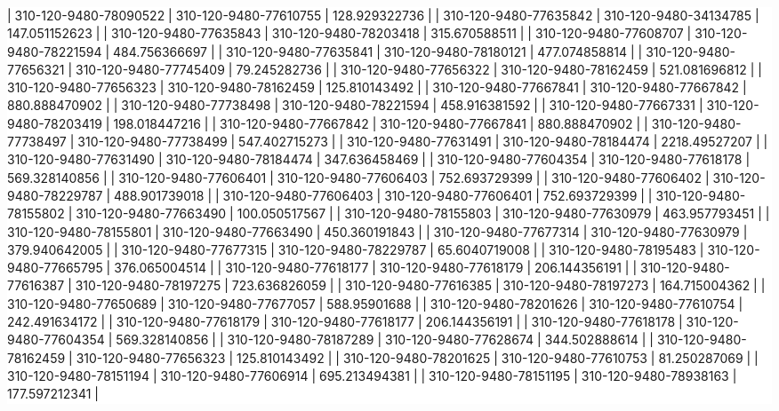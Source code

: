 | 310-120-9480-78090522 | 310-120-9480-77610755 | 128.929322736 |
| 310-120-9480-77635842 | 310-120-9480-34134785 | 147.051152623 |
| 310-120-9480-77635843 | 310-120-9480-78203418 | 315.670588511 |
| 310-120-9480-77608707 | 310-120-9480-78221594 | 484.756366697 |
| 310-120-9480-77635841 | 310-120-9480-78180121 | 477.074858814 |
| 310-120-9480-77656321 | 310-120-9480-77745409 | 79.245282736 |
| 310-120-9480-77656322 | 310-120-9480-78162459 | 521.081696812 |
| 310-120-9480-77656323 | 310-120-9480-78162459 | 125.810143492 |
| 310-120-9480-77667841 | 310-120-9480-77667842 | 880.888470902 |
| 310-120-9480-77738498 | 310-120-9480-78221594 | 458.916381592 |
| 310-120-9480-77667331 | 310-120-9480-78203419 | 198.018447216 |
| 310-120-9480-77667842 | 310-120-9480-77667841 | 880.888470902 |
| 310-120-9480-77738497 | 310-120-9480-77738499 | 547.402715273 |
| 310-120-9480-77631491 | 310-120-9480-78184474 | 2218.49527207 |
| 310-120-9480-77631490 | 310-120-9480-78184474 | 347.636458469 |
| 310-120-9480-77604354 | 310-120-9480-77618178 | 569.328140856 |
| 310-120-9480-77606401 | 310-120-9480-77606403 | 752.693729399 |
| 310-120-9480-77606402 | 310-120-9480-78229787 | 488.901739018 |
| 310-120-9480-77606403 | 310-120-9480-77606401 | 752.693729399 |
| 310-120-9480-78155802 | 310-120-9480-77663490 | 100.050517567 |
| 310-120-9480-78155803 | 310-120-9480-77630979 | 463.957793451 |
| 310-120-9480-78155801 | 310-120-9480-77663490 | 450.360191843 |
| 310-120-9480-77677314 | 310-120-9480-77630979 | 379.940642005 |
| 310-120-9480-77677315 | 310-120-9480-78229787 | 65.6040719008 |
| 310-120-9480-78195483 | 310-120-9480-77665795 | 376.065004514 |
| 310-120-9480-77618177 | 310-120-9480-77618179 | 206.144356191 |
| 310-120-9480-77616387 | 310-120-9480-78197275 | 723.636826059 |
| 310-120-9480-77616385 | 310-120-9480-78197273 | 164.715004362 |
| 310-120-9480-77650689 | 310-120-9480-77677057 | 588.95901688 |
| 310-120-9480-78201626 | 310-120-9480-77610754 | 242.491634172 |
| 310-120-9480-77618179 | 310-120-9480-77618177 | 206.144356191 |
| 310-120-9480-77618178 | 310-120-9480-77604354 | 569.328140856 |
| 310-120-9480-78187289 | 310-120-9480-77628674 | 344.502888614 |
| 310-120-9480-78162459 | 310-120-9480-77656323 | 125.810143492 |
| 310-120-9480-78201625 | 310-120-9480-77610753 | 81.250287069 |
| 310-120-9480-78151194 | 310-120-9480-77606914 | 695.213494381 |
| 310-120-9480-78151195 | 310-120-9480-78938163 | 177.597212341 |